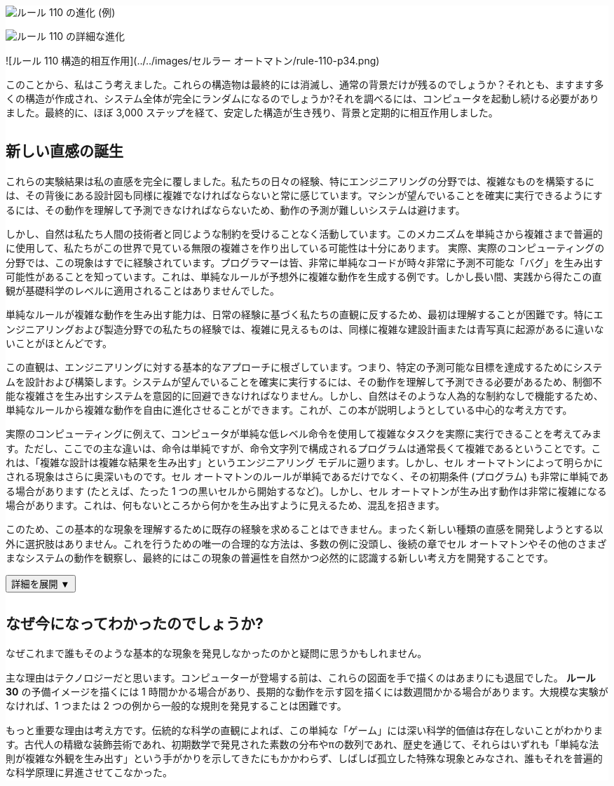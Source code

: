 ![ルール 110 の進化 (例)](../../images/cellal-automata/rule-110-p32.png)

![ルール 110 の詳細な進化](../../images/cellal-automata/rule-110-p33.png)

![ルール 110 構造的相互作用](../../images/セルラー オートマトン/rule-110-p34.png)


このことから、私はこう考えました。これらの構造物は最終的には消滅し、通常の背景だけが残るのでしょうか？それとも、ますます多くの構造が作成され、システム全体が完全にランダムになるのでしょうか?それを調べるには、コンピュータを起動し続ける必要がありました。最終的に、ほぼ 3,000 ステップを経て、安定した構造が生き残り、背景と定期的に相互作用しました。

## 新しい直感の誕生

<div class="content-layer simplified">
これらの実験結果は私の直感を完全に覆しました。私たちの日々の経験、特にエンジニアリングの分野では、複雑なものを構築するには、その背後にある設計図も同様に複雑でなければならないと常に感じています。マシンが望んでいることを確実に実行できるようにするには、その動作を理解して予測できなければならないため、動作の予測が難しいシステムは避けます。

しかし、自然は私たち人間の技術者と同じような制約を受けることなく活動しています。このメカニズムを単純さから複雑さまで普遍的に使用して、私たちがこの世界で見ている無限の複雑さを作り出している可能性は十分にあります。
実際、実際のコンピューティングの分野では、この現象はすでに経験されています。プログラマーは皆、非常に単純なコードが時々非常に予測不可能な「バグ」を生み出す可能性があることを知っています。これは、単純なルールが予想外に複雑な動作を生成する例です。しかし長い間、実践から得たこの直観が基礎科学のレベルに適用されることはありませんでした。
</div>
<div class="content-layer detailed">
単純なルールが複雑な動作を生み出す能力は、日常の経験に基づく私たちの直観に反するため、最初は理解することが困難です。特にエンジニアリングおよび製造分野での私たちの経験では、複雑に見えるものは、同様に複雑な建設計画または青写真に起源があるに違いないことがほとんどです。

この直観は、エンジニアリングに対する基本的なアプローチに根ざしています。つまり、特定の予測可能な目標を達成するためにシステムを設計および構築します。システムが望んでいることを確実に実行するには、その動作を理解して予測できる必要があるため、制御不能な複雑さを生み出すシステムを意図的に回避できなければなりません。しかし、自然はそのような人為的な制約なしで機能するため、単純なルールから複雑な動作を自由に進化させることができます。これが、この本が説明しようとしている中心的な考え方です。

実際のコンピューティングに例えて、コンピュータが単純な低レベル命令を使用して複雑なタスクを実際に実行できることを考えてみます。ただし、ここでの主な違いは、命令は単純ですが、命令文字列で構成されるプログラムは通常長くて複雑であるということです。これは、「複雑な設計は複雑な結果を生み出す」というエンジニアリング モデルに遡ります。しかし、セル オートマトンによって明らかにされる現象はさらに奥深いものです。セル オートマトンのルールが単純であるだけでなく、その初期条件 (プログラム) も非常に単純である場合があります (たとえば、たった 1 つの黒いセルから開始するなど)。しかし、セル オートマトンが生み出す動作は非常に複雑になる場合があります。これは、何もないところから何かを生み出すように見えるため、混乱を招きます。

このため、この基本的な現象を理解するために既存の経験を求めることはできません。まったく新しい種類の直感を開発しようとする以外に選択肢はありません。これを行うための唯一の合理的な方法は、多数の例に没頭し、後続の章でセル オートマトンやその他のさまざまなシステムの動作を観察し、最終的にはこの現象の普遍性を自然かつ必然的に認識する新しい考え方を開発することです。
</div>
<button class="expand-toggle" data-target="simplified" data-expanded="false">
  <span class="toggle-text">詳細を展開</span>
  <span class="toggle-icon">▼</span>
</button>

## なぜ今になってわかったのでしょうか?

<div class="content-layer simplified">
なぜこれまで誰もそのような基本的な現象を発見しなかったのかと疑問に思うかもしれません。

主な理由はテクノロジーだと思います。コンピューターが登場する前は、これらの図面を手で描くのはあまりにも退屈でした。 **ルール 30** の予備イメージを描くには 1 時間かかる場合があり、長期的な動作を示す図を描くには数週間かかる場合があります。大規模な実験がなければ、1 つまたは 2 つの例から一般的な規則を発見することは困難です。

もっと重要な理由は考え方です。伝統的な科学の直観によれば、この単純な「ゲーム」には深い科学的価値は存在しないことがわかります。古代人の精緻な装飾芸術であれ、初期数学で発見された素数の分布やπの数列であれ、歴史を通じて、それらはいずれも「単純な法則が複雑な外観を生み出す」という手がかりを示してきたにもかかわらず、しばしば孤立した特殊な現象とみなされ、誰もそれを普遍的な科学原理に昇進させてこなかった。
